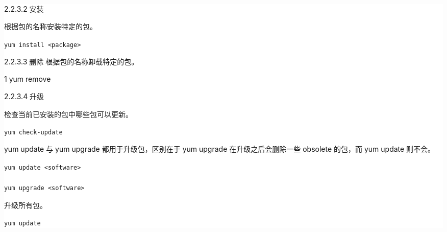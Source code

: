  

2.2.3.2 安装

根据包的名称安装特定的包。

```
yum install <package>
```

 

2.2.3.3 删除
 根据包的名称卸载特定的包。

1 yum remove <package>

 

2.2.3.4 升级

检查当前已安装的包中哪些包可以更新。

```
yum check-update
```

yum update 与 yum upgrade 都用于升级包，区别在于 yum upgrade 在升级之后会删除一些 obsolete 的包，而 yum update 则不会。

```
yum update <software> 

yum upgrade <software>
```

升级所有包。

```
yum update
```

 
